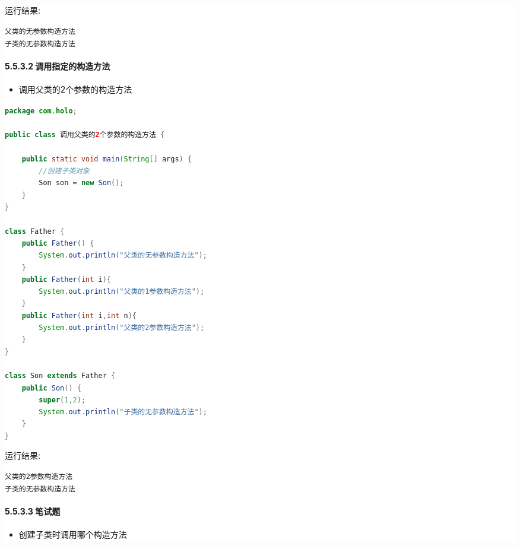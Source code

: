 ```java
```

运行结果:

```
父类的无参数构造方法
子类的无参数构造方法
```

#### 5.5.3.2 调用指定的构造方法

+ 调用父类的2个参数的构造方法

```java
package com.holo;

public class 调用父类的2个参数的构造方法 {

    public static void main(String[] args) {
        //创建子类对象
        Son son = new Son();
    }
}

class Father {
    public Father() {
        System.out.println("父类的无参数构造方法");
    }
    public Father(int i){
        System.out.println("父类的1参数构造方法");
    }
    public Father(int i,int n){
        System.out.println("父类的2参数构造方法");
    }
}

class Son extends Father {
    public Son() {
        super(1,2);
        System.out.println("子类的无参数构造方法");
    }
}

```

运行结果:

```
父类的2参数构造方法
子类的无参数构造方法
```

#### 5.5.3.3 笔试题

+ 创建子类时调用哪个构造方法

